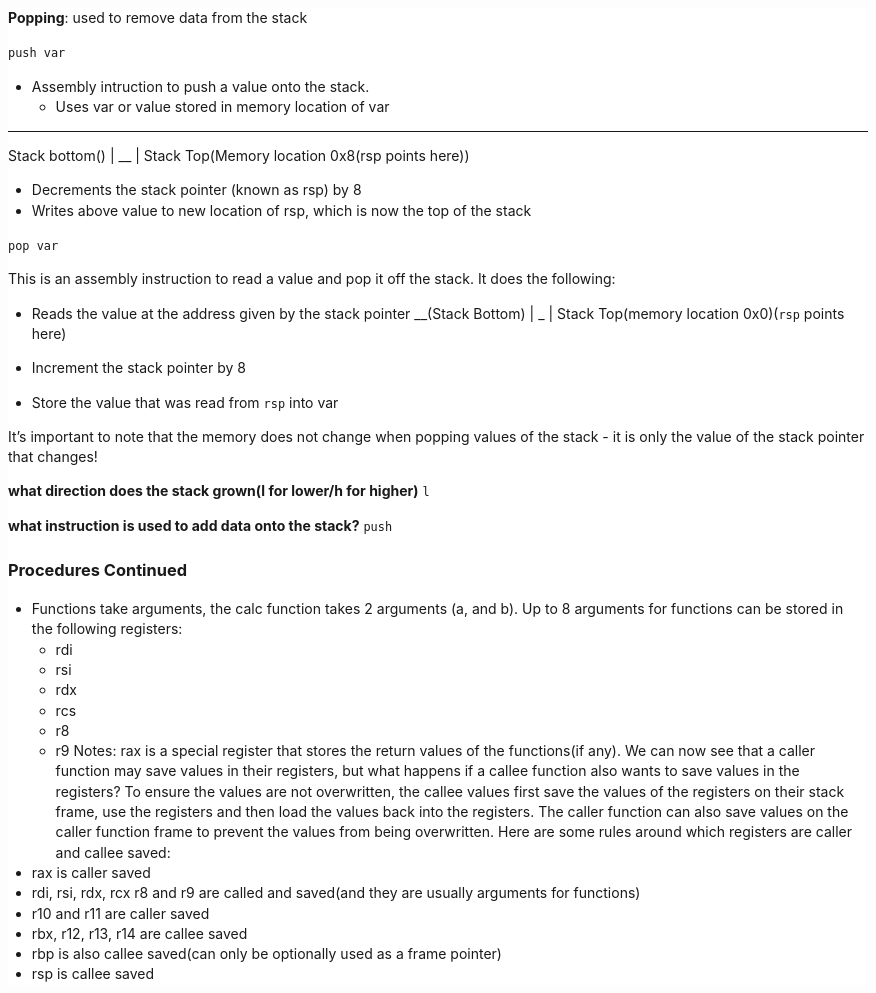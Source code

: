 **Popping**: used to remove data from the stack


`push var`
- Assembly intruction to push a value onto the stack.
	- Uses var or value stored in memory location of var

----
Stack bottom()
| __ |
Stack Top(Memory location 0x8(rsp points here))
- Decrements the stack pointer (known as rsp) by 8
- Writes above value to new location of rsp, which is now the top of the stack

```
pop var
```
This is an assembly instruction to read a value and pop it off the stack. It does the following:

- Reads the value at the address given by the stack pointer
 __(Stack Bottom)
| _ |
Stack Top(memory location 0x0)(`rsp` points here)

- Increment the stack pointer by 8
    
- Store the value that was read from `rsp` into var

It’s important to note that the memory does not change when popping values of the stack - it is only the value of the stack pointer that changes!

**what direction does the stack grown(l for lower/h for higher)**
`l`

**what instruction is used to add data onto the stack?**
`push`

### Procedures Continued
- Functions take arguments, the calc function takes 2 arguments (a, and b). Up to 8 arguments for functions can be stored in the following registers:
	- rdi
	- rsi
	- rdx
	- rcs
	- r8
	- r9
	Notes: rax is a special register that stores the return values of the functions(if any).
We can now see that a caller function may save values in their registers, but what happens if a callee function also wants to save values in the registers? To ensure the values are not overwritten, the callee values first save the values of the registers on their stack frame, use the registers and then load the values back into the registers. The caller function can also save values on the caller function frame to prevent the values from being overwritten. Here are some rules around which registers are caller and callee saved:
- rax is caller saved
- rdi, rsi, rdx, rcx r8 and r9 are called and saved(and they are usually arguments for functions)
- r10 and r11 are caller saved
- rbx, r12, r13, r14 are callee saved
- rbp is also callee saved(can only be optionally used as a frame pointer)
- rsp is callee saved
